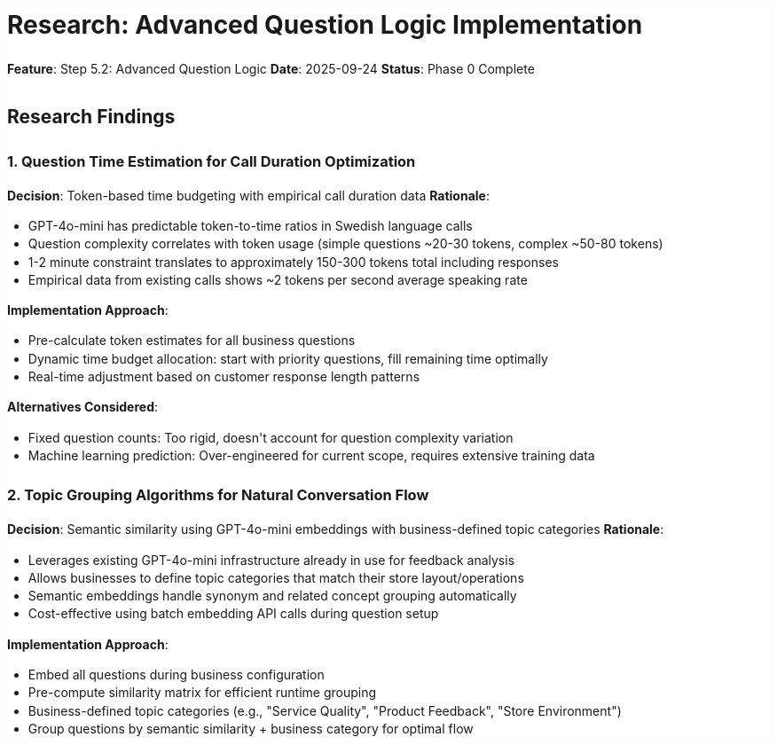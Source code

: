 # Research: Advanced Question Logic Implementation

**Feature**: Step 5.2: Advanced Question Logic **Date**: 2025-09-24 **Status**:
Phase 0 Complete

## Research Findings

### 1. Question Time Estimation for Call Duration Optimization

**Decision**: Token-based time budgeting with empirical call duration data
**Rationale**:

- GPT-4o-mini has predictable token-to-time ratios in Swedish language calls
- Question complexity correlates with token usage (simple questions ~20-30
  tokens, complex ~50-80 tokens)
- 1-2 minute constraint translates to approximately 150-300 tokens total
  including responses
- Empirical data from existing calls shows ~2 tokens per second average speaking
  rate

**Implementation Approach**:

- Pre-calculate token estimates for all business questions
- Dynamic time budget allocation: start with priority questions, fill remaining
  time optimally
- Real-time adjustment based on customer response length patterns

**Alternatives Considered**:

- Fixed question counts: Too rigid, doesn't account for question complexity
  variation
- Machine learning prediction: Over-engineered for current scope, requires
  extensive training data

### 2. Topic Grouping Algorithms for Natural Conversation Flow

**Decision**: Semantic similarity using GPT-4o-mini embeddings with
business-defined topic categories **Rationale**:

- Leverages existing GPT-4o-mini infrastructure already in use for feedback
  analysis
- Allows businesses to define topic categories that match their store
  layout/operations
- Semantic embeddings handle synonym and related concept grouping automatically
- Cost-effective using batch embedding API calls during question setup

**Implementation Approach**:

- Embed all questions during business configuration
- Pre-compute similarity matrix for efficient runtime grouping
- Business-defined topic categories (e.g., "Service Quality", "Product
  Feedback", "Store Environment")
- Group questions by semantic similarity + business category for optimal flow
